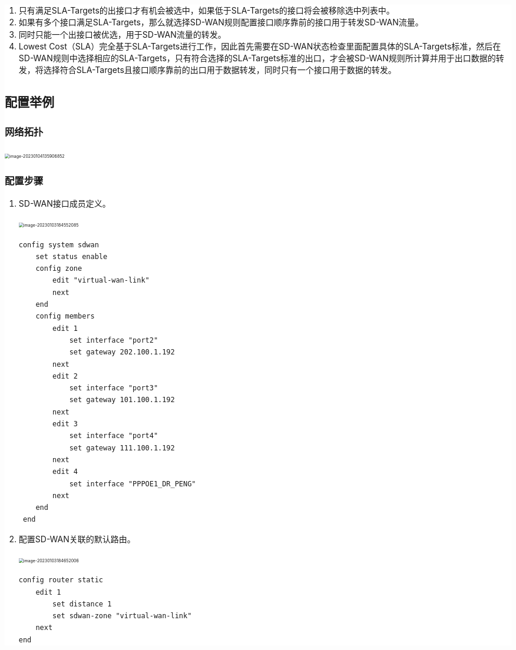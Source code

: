 1. 只有满足SLA-Targets的出接口才有机会被选中，如果低于SLA-Targets的接口将会被移除选中列表中。
2. 如果有多个接口满足SLA-Targets，那么就选择SD-WAN规则配置接口顺序靠前的接口用于转发SD-WAN流量。
3. 同时只能一个出接口被优选，用于SD-WAN流量的转发。
4. Lowest Cost（SLA）完全基于SLA-Targets进行工作，因此首先需要在SD-WAN状态检查里面配置具体的SLA-Targets标准，然后在SD-WAN规则中选择相应的SLA-Targets，只有符合选择的SLA-Targets标准的出口，才会被SD-WAN规则所计算并用于出口数据的转发，将选择符合SLA-Targets且接口顺序靠前的出口用于数据转发，同时只有一个接口用于数据的转发。

## 配置举例

### 网络拓扑

<img src="../../../../images/image-20230104135906852.png" alt="image-20230104135906852" style="zoom:50%;" />

### 配置步骤

1. SD-WAN接口成员定义。

   <img src="../../../../images/image-20230103184552085.png" alt="image-20230103184552085" style="zoom:50%;" />

   ```
   config system sdwan
       set status enable
       config zone
           edit "virtual-wan-link"
           next
       end
       config members
           edit 1
               set interface "port2"
               set gateway 202.100.1.192
           next
           edit 2
               set interface "port3"
               set gateway 101.100.1.192
           next
           edit 3
               set interface "port4"
               set gateway 111.100.1.192
           next
           edit 4
               set interface "PPPOE1_DR_PENG"
           next
       end
    end
   ```

2. 配置SD-WAN关联的默认路由。

   <img src="../../../../images/image-20230103184652006.png" alt="image-20230103184652006" style="zoom:50%;" />

   ```
   config router static
       edit 1
           set distance 1
           set sdwan-zone "virtual-wan-link"
       next
   end
   ```
